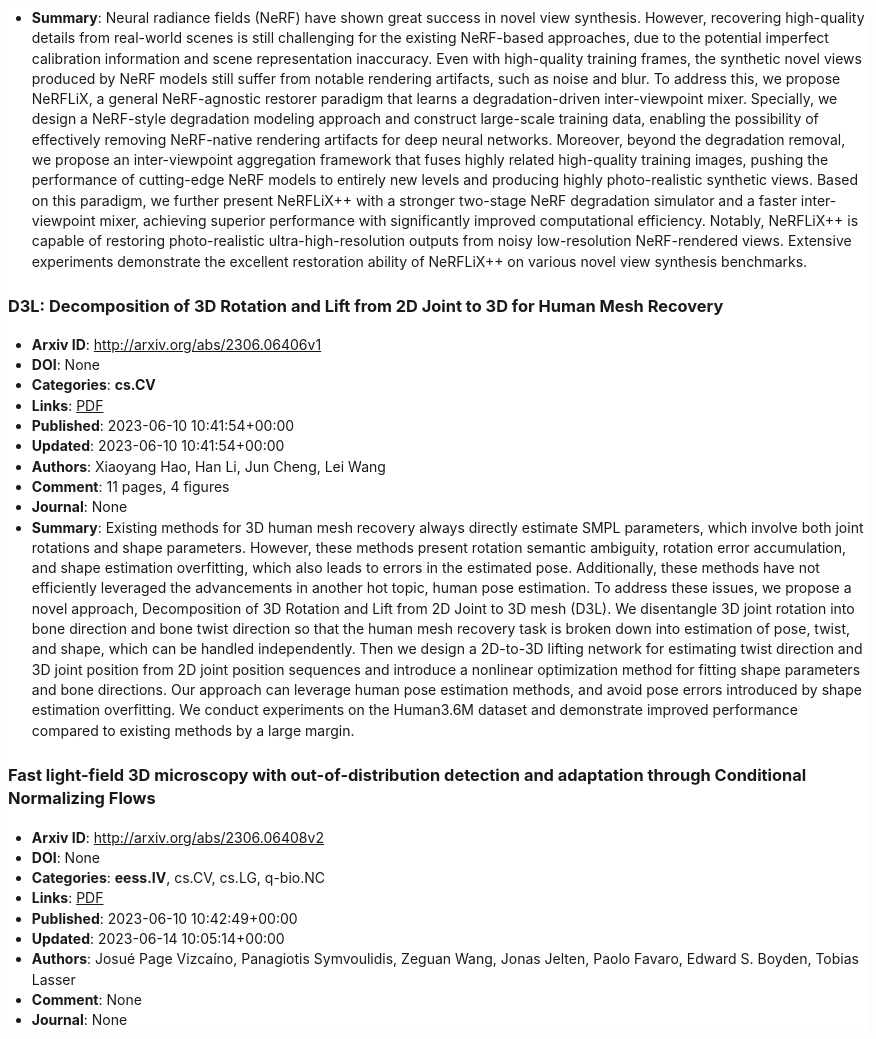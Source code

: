 - **Summary**: Neural radiance fields (NeRF) have shown great success in novel view synthesis. However, recovering high-quality details from real-world scenes is still challenging for the existing NeRF-based approaches, due to the potential imperfect calibration information and scene representation inaccuracy. Even with high-quality training frames, the synthetic novel views produced by NeRF models still suffer from notable rendering artifacts, such as noise and blur. To address this, we propose NeRFLiX, a general NeRF-agnostic restorer paradigm that learns a degradation-driven inter-viewpoint mixer. Specially, we design a NeRF-style degradation modeling approach and construct large-scale training data, enabling the possibility of effectively removing NeRF-native rendering artifacts for deep neural networks. Moreover, beyond the degradation removal, we propose an inter-viewpoint aggregation framework that fuses highly related high-quality training images, pushing the performance of cutting-edge NeRF models to entirely new levels and producing highly photo-realistic synthetic views. Based on this paradigm, we further present NeRFLiX++ with a stronger two-stage NeRF degradation simulator and a faster inter-viewpoint mixer, achieving superior performance with significantly improved computational efficiency. Notably, NeRFLiX++ is capable of restoring photo-realistic ultra-high-resolution outputs from noisy low-resolution NeRF-rendered views. Extensive experiments demonstrate the excellent restoration ability of NeRFLiX++ on various novel view synthesis benchmarks.



### D3L: Decomposition of 3D Rotation and Lift from 2D Joint to 3D for Human Mesh Recovery
- **Arxiv ID**: http://arxiv.org/abs/2306.06406v1
- **DOI**: None
- **Categories**: **cs.CV**
- **Links**: [PDF](http://arxiv.org/pdf/2306.06406v1)
- **Published**: 2023-06-10 10:41:54+00:00
- **Updated**: 2023-06-10 10:41:54+00:00
- **Authors**: Xiaoyang Hao, Han Li, Jun Cheng, Lei Wang
- **Comment**: 11 pages, 4 figures
- **Journal**: None
- **Summary**: Existing methods for 3D human mesh recovery always directly estimate SMPL parameters, which involve both joint rotations and shape parameters. However, these methods present rotation semantic ambiguity, rotation error accumulation, and shape estimation overfitting, which also leads to errors in the estimated pose. Additionally, these methods have not efficiently leveraged the advancements in another hot topic, human pose estimation. To address these issues, we propose a novel approach, Decomposition of 3D Rotation and Lift from 2D Joint to 3D mesh (D3L). We disentangle 3D joint rotation into bone direction and bone twist direction so that the human mesh recovery task is broken down into estimation of pose, twist, and shape, which can be handled independently. Then we design a 2D-to-3D lifting network for estimating twist direction and 3D joint position from 2D joint position sequences and introduce a nonlinear optimization method for fitting shape parameters and bone directions. Our approach can leverage human pose estimation methods, and avoid pose errors introduced by shape estimation overfitting. We conduct experiments on the Human3.6M dataset and demonstrate improved performance compared to existing methods by a large margin.



### Fast light-field 3D microscopy with out-of-distribution detection and adaptation through Conditional Normalizing Flows
- **Arxiv ID**: http://arxiv.org/abs/2306.06408v2
- **DOI**: None
- **Categories**: **eess.IV**, cs.CV, cs.LG, q-bio.NC
- **Links**: [PDF](http://arxiv.org/pdf/2306.06408v2)
- **Published**: 2023-06-10 10:42:49+00:00
- **Updated**: 2023-06-14 10:05:14+00:00
- **Authors**: Josué Page Vizcaíno, Panagiotis Symvoulidis, Zeguan Wang, Jonas Jelten, Paolo Favaro, Edward S. Boyden, Tobias Lasser
- **Comment**: None
- **Journal**: None